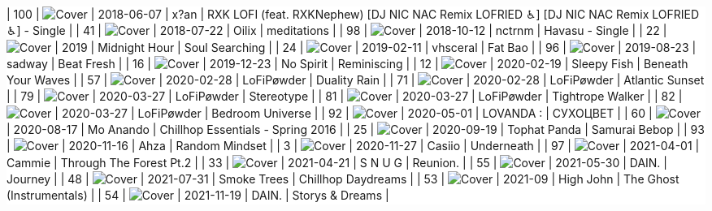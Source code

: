 | 100 | ![Cover](https://i.discogs.com/jcMI2oexvNq6QCTn1F-awKsqwzJ_BDwiGDjilJjHfGQ/rs:fit/g:sm/q:40/h:150/w:150/czM6Ly9kaXNjb2dz/LWRhdGFiYXNlLWlt/YWdlcy9SLTEyMTAz/MjU0LTE1MjgzNjU3/ODctODYzNy5qcGVn.jpeg) | 2018-06-07 | x?an | RXK LOFI (feat. RXKNephew) [DJ NIC NAC Remix LOFRIED ♿︎] [DJ NIC NAC Remix LOFRIED ♿︎] - Single |
| 41 | ![Cover](https://i.discogs.com/T0Hhl_teNXvhPquDy0ogP3Vw7LGmAKL8KRGe1B6-4jw/rs:fit/g:sm/q:40/h:150/w:150/czM6Ly9kaXNjb2dz/LWRhdGFiYXNlLWlt/YWdlcy9SLTEzMjI0/MTIwLTE1NTAyNTk1/NjItODQyOS5qcGVn.jpeg) | 2018-07-22 | Oilix | meditations |
| 98 | ![Cover](https://i.discogs.com/dzWUUBmlCLLDlccgmfEmTekYiJZ2ApUhSWMdwHIgU3I/rs:fit/g:sm/q:40/h:150/w:150/czM6Ly9kaXNjb2dz/LWRhdGFiYXNlLWlt/YWdlcy9SLTEyNzg2/NjY3LTE1NDE5Mzg0/MjAtNzMyNi5qcGVn.jpeg) | 2018-10-12 | nctrnm | Havasu - Single |
| 22 | ![Cover](https://i.discogs.com/VZcMATp6DgGP_cxTQknJcarjl7k52g07JwCzRIlWOQg/rs:fit/g:sm/q:40/h:150/w:150/czM6Ly9kaXNjb2dz/LWRhdGFiYXNlLWlt/YWdlcy9SLTE0NDMz/MDU0LTE1NzQ0Mzc3/NzItODY4OC5qcGVn.jpeg) | 2019 | Midnight Hour | Soul Searching |
| 24 | ![Cover](https://i.discogs.com/yJs0DnpieHMdZU4G-7N-CLcQ2ffFkhpC5xdkhSjiECk/rs:fit/g:sm/q:40/h:150/w:150/czM6Ly9kaXNjb2dz/LWRhdGFiYXNlLWlt/YWdlcy9SLTEzMjE5/Mzg4LTE1NTAxNzI3/MzgtMzg0MS5qcGVn.jpeg) | 2019-02-11 | vhsceral | Fat Bao |
| 96 | ![Cover](https://i.discogs.com/VrGoMOY2NxwcIJAFFoiPqYjjGd61qGePekZ4Sg4tVs4/rs:fit/g:sm/q:40/h:150/w:150/czM6Ly9kaXNjb2dz/LWRhdGFiYXNlLWlt/YWdlcy9SLTE0MDM2/ODUwLTE1NjY1Njk4/ODMtOTY1Ny5qcGVn.jpeg) | 2019-08-23 | sadway | Beat Fresh |
| 16 | ![Cover](https://i.discogs.com/ziYj9flXApcLej6cfTp6_kx7s1pMcI21XOjpGiXoSCI/rs:fit/g:sm/q:40/h:150/w:150/czM6Ly9kaXNjb2dz/LWRhdGFiYXNlLWlt/YWdlcy9SLTE0NTYx/MDc2LTE1NzcxMDQw/NTgtMjI5Mi5qcGVn.jpeg) | 2019-12-23 | No Spirit | Reminiscing |
| 12 | ![Cover](https://i.discogs.com/XqRlat62YVcIUlH9cs622Rtd4WyDx3qLNBjX0JEAWN4/rs:fit/g:sm/q:40/h:150/w:150/czM6Ly9kaXNjb2dz/LWRhdGFiYXNlLWlt/YWdlcy9SLTE0ODI2/ODY5LTE1ODIzNjUz/OTEtNDM2OC5qcGVn.jpeg) | 2020-02-19 | Sleepy Fish | Beneath Your Waves |
| 57 | ![Cover](https://i.discogs.com/c-MbZGlz2Em4ZOQQFh9MvHMXKVMvNx4r04YnzPbtub0/rs:fit/g:sm/q:40/h:150/w:150/czM6Ly9kaXNjb2dz/LWRhdGFiYXNlLWlt/YWdlcy9SLTE1NjE5/Nzg5LTE1OTQ2NjUz/OTctNTUzNy5qcGVn.jpeg) | 2020-02-28 | LoFiPøwder | Duality Rain |
| 71 | ![Cover](https://i.discogs.com/c-MbZGlz2Em4ZOQQFh9MvHMXKVMvNx4r04YnzPbtub0/rs:fit/g:sm/q:40/h:150/w:150/czM6Ly9kaXNjb2dz/LWRhdGFiYXNlLWlt/YWdlcy9SLTE1NjE5/Nzg5LTE1OTQ2NjUz/OTctNTUzNy5qcGVn.jpeg) | 2020-02-28 | LoFiPøwder | Atlantic Sunset |
| 79 | ![Cover](https://i.discogs.com/c50pHidbQkO0XSI4Y5UvORgWcBGaP30gM8QoQ4c4hPE/rs:fit/g:sm/q:40/h:150/w:150/czM6Ly9kaXNjb2dz/LWRhdGFiYXNlLWlt/YWdlcy9SLTE1ODA0/Nzg0LTE1OTgxMTM1/MzQtODAwMy5qcGVn.jpeg) | 2020-03-27 | LoFiPøwder | Stereotype |
| 81 | ![Cover](https://i.discogs.com/c-MbZGlz2Em4ZOQQFh9MvHMXKVMvNx4r04YnzPbtub0/rs:fit/g:sm/q:40/h:150/w:150/czM6Ly9kaXNjb2dz/LWRhdGFiYXNlLWlt/YWdlcy9SLTE1NjE5/Nzg5LTE1OTQ2NjUz/OTctNTUzNy5qcGVn.jpeg) | 2020-03-27 | LoFiPøwder | Tightrope Walker |
| 82 | ![Cover](https://i.discogs.com/c50pHidbQkO0XSI4Y5UvORgWcBGaP30gM8QoQ4c4hPE/rs:fit/g:sm/q:40/h:150/w:150/czM6Ly9kaXNjb2dz/LWRhdGFiYXNlLWlt/YWdlcy9SLTE1ODA0/Nzg0LTE1OTgxMTM1/MzQtODAwMy5qcGVn.jpeg) | 2020-03-27 | LoFiPøwder | Bedroom Universe |
| 92 | ![Cover](https://i.discogs.com/NgniQX9tExJ4vtHbTS3SkY7PW5HzctN0QfYh_HBCG8g/rs:fit/g:sm/q:40/h:150/w:150/czM6Ly9kaXNjb2dz/LWRhdGFiYXNlLWlt/YWdlcy9SLTE1MzQ0/MDU3LTE1OTAwNTMw/NjQtMTI1Ni5qcGVn.jpeg) | 2020-05-01 | LOVANDA : | СУХОЦВЕТ |
| 60 | ![Cover](https://i.discogs.com/3QE27ezc0TW6q7rVljuO-dxD-B_Nnl0b1sWWdnPxGl0/rs:fit/g:sm/q:40/h:150/w:150/czM6Ly9kaXNjb2dz/LWRhdGFiYXNlLWlt/YWdlcy9SLTI1MjMy/MDAyLTE2Njg5ODk0/MTctODg3Ny5qcGVn.jpeg) | 2020-08-17 | Mo Anando | Chillhop Essentials - Spring 2016 |
| 25 | ![Cover](https://i.discogs.com/AbAzhN32JqnehLPKNlo-XFLZQ1dFCOENMtgAqHdQ9RE/rs:fit/g:sm/q:40/h:150/w:150/czM6Ly9kaXNjb2dz/LWRhdGFiYXNlLWlt/YWdlcy9SLTE3Mjc2/ODg0LTE2MTI1Njg0/MjQtODczNS5qcGVn.jpeg) | 2020-09-19 | Tophat Panda | Samurai Bebop |
| 93 | ![Cover](https://i.discogs.com/I46ZW5Fc37CUUcFU0EGxgBXZ__9B3vRQx1geKhPEv98/rs:fit/g:sm/q:40/h:150/w:150/czM6Ly9kaXNjb2dz/LWRhdGFiYXNlLWlt/YWdlcy9SLTE3ODkw/MjA3LTE2MzAxNzU5/MTUtMjM0NS5qcGVn.jpeg) | 2020-11-16 | Ahza | Random Mindset |
| 3 | ![Cover](https://i.discogs.com/0Ew4_sJoy4OZXrGTphPZbAFJWEmz8QC5vJvYs-hr5EY/rs:fit/g:sm/q:40/h:150/w:150/czM6Ly9kaXNjb2dz/LWRhdGFiYXNlLWlt/YWdlcy9SLTI4MjA3/NDAyLTE2OTQxOTg2/MzgtMzQyNC5qcGVn.jpeg) | 2020-11-27 | Casiio | Underneath |
| 97 | ![Cover](https://i.discogs.com/kqHJ3Pk3lit5kTZ6Ony-gHYqj_5Q4hj39SR8lHB6NoI/rs:fit/g:sm/q:40/h:150/w:150/czM6Ly9kaXNjb2dz/LWRhdGFiYXNlLWlt/YWdlcy9SLTIwNTg1/NTM5LTE2MzQyMTA5/MTktNzM1Ni5qcGVn.jpeg) | 2021-04-01 | Cammie | Through The Forest Pt.2 |
| 33 | ![Cover](https://i.discogs.com/zDugPlAO-7qAN8OGHwlH5ItLHBdb8r8EC4llEgClJ74/rs:fit/g:sm/q:40/h:150/w:150/czM6Ly9kaXNjb2dz/LWRhdGFiYXNlLWlt/YWdlcy9SLTIwMzU1/MDQ5LTE2MzI1MTAx/NzItMzI0OC5qcGVn.jpeg) | 2021-04-21 | S N U G | Reunion. |
| 55 | ![Cover](https://i.discogs.com/3PJlDtVrtXdBo-117hXfNQUsW_tGeOstVeVeAZRbmfc/rs:fit/g:sm/q:40/h:150/w:150/czM6Ly9kaXNjb2dz/LWRhdGFiYXNlLWlt/YWdlcy9SLTIzNjY3/NzU4LTE2NTU5ODM2/NTAtMTM0MS5wbmc.jpeg) | 2021-05-30 | DAIN. | Journey |
| 48 | ![Cover](https://i.discogs.com/2IHgoqv2vJ2vyGuPyFhrjTazJ5ESWPaks0LX33Lk3mA/rs:fit/g:sm/q:40/h:150/w:150/czM6Ly9kaXNjb2dz/LWRhdGFiYXNlLWlt/YWdlcy9SLTE5ODYy/NjY4LTE2Mjg5NzI3/NTYtNDQzNS5qcGVn.jpeg) | 2021-07-31 | Smoke Trees | Chillhop Daydreams |
| 53 | ![Cover](https://i.discogs.com/XtJ9aJL2AeF5eLBgOzUnNcHtmKZqxN6f9ndf0ziCwok/rs:fit/g:sm/q:40/h:150/w:150/czM6Ly9kaXNjb2dz/LWRhdGFiYXNlLWlt/YWdlcy9SLTIwNDI0/ODQ0LTE2Njc3NTc3/MzUtMzEwMi5qcGVn.jpeg) | 2021-09 | High John | The Ghost (Instrumentals) |
| 54 | ![Cover](https://i.discogs.com/MwdaYApAzcxCw3aUbbG8xJWyuDcMGkghssSKr-Lb9to/rs:fit/g:sm/q:40/h:150/w:150/czM6Ly9kaXNjb2dz/LWRhdGFiYXNlLWlt/YWdlcy9SLTIzNjY4/MDA0LTE2NTU5ODUx/ODItOTQyNi5qcGVn.jpeg) | 2021-11-19 | DAIN. | Storys &amp; Dreams |